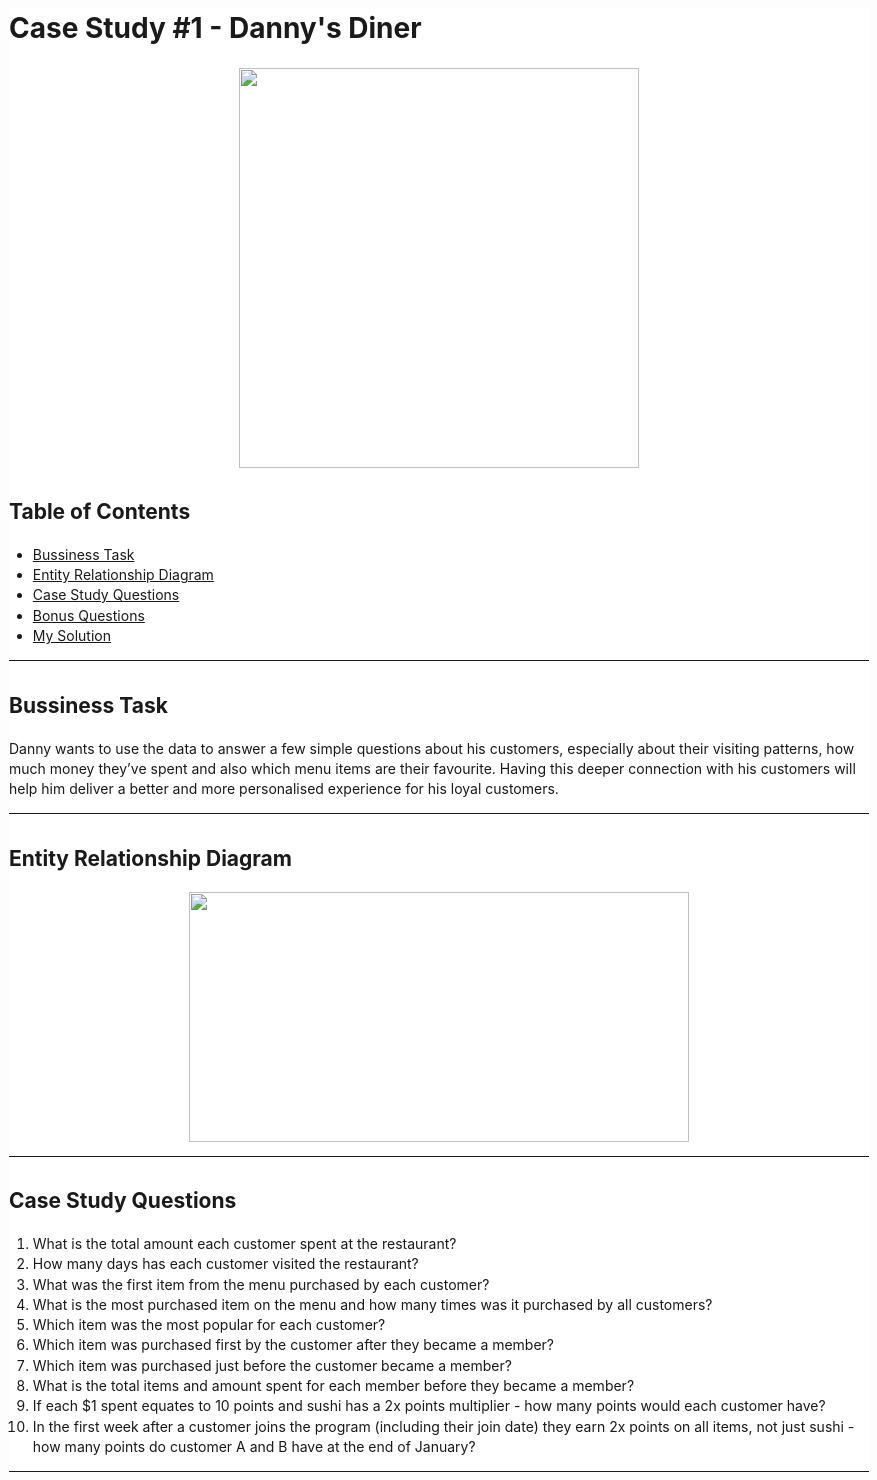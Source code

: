 # Case Study #1 - Danny's Diner
<p align="center">
<img src="https://github.com/qanhnn12/8-Week-SQL-Challenge/blob/main/IMG/1.png" align="center" width="400" height="400" >
  
## Table of Contents
* [Bussiness Task](https://github.com/RuthyYao/8-Weeks-SQL-Challenge/edit/main/Case%20Study%20%231%20-%20Danny's%20Diner#%EF%B8%8F-bussiness-task)
* [Entity Relationship Diagram](https://github.com/RuthyYao/8-Weeks-SQL-Challenge/edit/main/Case%20Study%20%231%20-%20Danny's%20Diner#-entity-relationship-diagram)
* [Case Study Questions](https://github.com/RuthyYao/8-Weeks-SQL-Challenge/edit/main/Case%20Study%20%231%20-%20Danny's%20Diner#-case-study-questions)
* [Bonus Questions](https://github.com/RuthyYao/8-Weeks-SQL-Challenge/edit/main/Case%20Study%20%231%20-%20Danny's%20Diner#%EF%B8%8F-bonus-questions)  
* [My Solution](https://github.com/RuthyYao/8-Weeks-SQL-Challenge/edit/main/Case%20Study%20%231%20-%20Danny's%20Diner#-my-solution)

---
## Bussiness Task
Danny wants to use the data to answer a few simple questions about his customers, especially about their visiting patterns, how much money they’ve spent and also which menu items are their favourite. Having this deeper connection with his customers will help him deliver a better and more personalised experience for his loyal customers.

---
## Entity Relationship Diagram
<p align="center">
<img src="https://github.com/qanhnn12/8-Week-SQL-Challenge/blob/main/IMG/e1.PNG" align="center" width="500" height="250" >

---
## Case Study Questions
1. What is the total amount each customer spent at the restaurant?
2. How many days has each customer visited the restaurant?
3. What was the first item from the menu purchased by each customer?
4. What is the most purchased item on the menu and how many times was it purchased by all customers?
5. Which item was the most popular for each customer?
6. Which item was purchased first by the customer after they became a member?
7. Which item was purchased just before the customer became a member?
8. What is the total items and amount spent for each member before they became a member?
9. If each $1 spent equates to 10 points and sushi has a 2x points multiplier - how many points would each customer have?
10. In the first week after a customer joins the program (including their join date) they earn 2x points on all items, 
  not just sushi - how many points do customer A and B have at the end of January?

---